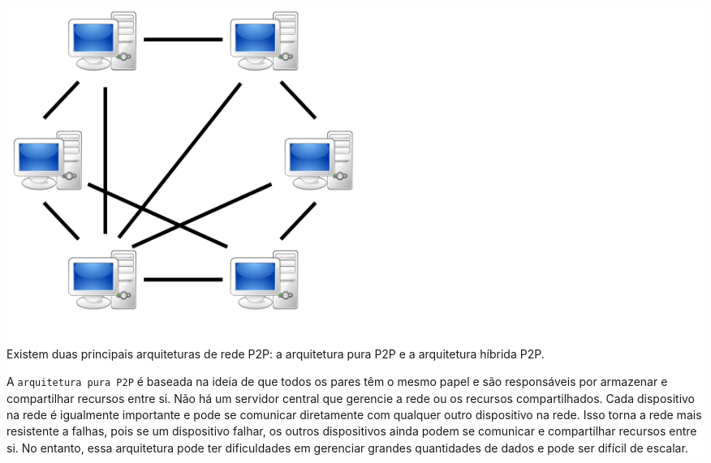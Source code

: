 <img src="/images/redes/P2P-network.png" style="width:50%; height=50%"><br><br>
</p>

Existem duas principais arquiteturas de rede P2P: a arquitetura pura P2P e a arquitetura híbrida P2P.

A `arquitetura pura P2P` é baseada na ideia de que todos os pares têm o mesmo papel e são responsáveis por armazenar e compartilhar recursos entre si. Não há um servidor central que gerencie a rede ou os recursos compartilhados. Cada dispositivo na rede é igualmente importante e pode se comunicar diretamente com qualquer outro dispositivo na rede. Isso torna a rede mais resistente a falhas, pois se um dispositivo falhar, os outros dispositivos ainda podem se comunicar e compartilhar recursos entre si. No entanto, essa arquitetura pode ter dificuldades em gerenciar grandes quantidades de dados e pode ser difícil de escalar.
